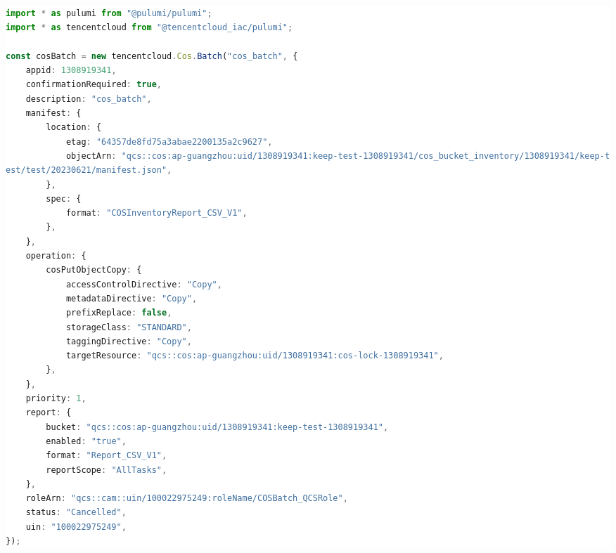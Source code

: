 
</pulumi-choosable>
</div>


<div>
<pulumi-choosable type="language" values="typescript">


```typescript
import * as pulumi from "@pulumi/pulumi";
import * as tencentcloud from "@tencentcloud_iac/pulumi";

const cosBatch = new tencentcloud.Cos.Batch("cos_batch", {
    appid: 1308919341,
    confirmationRequired: true,
    description: "cos_batch",
    manifest: {
        location: {
            etag: "64357de8fd75a3abae2200135a2c9627",
            objectArn: "qcs::cos:ap-guangzhou:uid/1308919341:keep-test-1308919341/cos_bucket_inventory/1308919341/keep-test/test/20230621/manifest.json",
        },
        spec: {
            format: "COSInventoryReport_CSV_V1",
        },
    },
    operation: {
        cosPutObjectCopy: {
            accessControlDirective: "Copy",
            metadataDirective: "Copy",
            prefixReplace: false,
            storageClass: "STANDARD",
            taggingDirective: "Copy",
            targetResource: "qcs::cos:ap-guangzhou:uid/1308919341:cos-lock-1308919341",
        },
    },
    priority: 1,
    report: {
        bucket: "qcs::cos:ap-guangzhou:uid/1308919341:keep-test-1308919341",
        enabled: "true",
        format: "Report_CSV_V1",
        reportScope: "AllTasks",
    },
    roleArn: "qcs::cam::uin/100022975249:roleName/COSBatch_QCSRole",
    status: "Cancelled",
    uin: "100022975249",
});
```


</pulumi-choosable>
</div>


<div>
<pulumi-choosable type="language" values="yaml">
